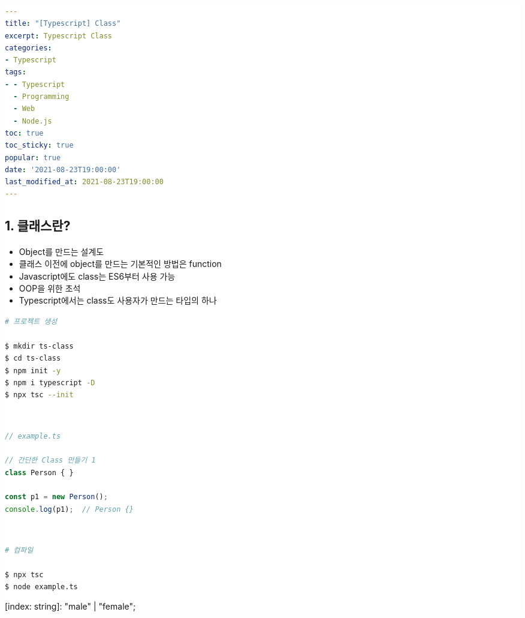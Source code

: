 ```yaml
---
title: "[Typescript] Class"
excerpt: Typescript Class
categories:
- Typescript
tags:
- - Typescript
  - Programming
  - Web
  - Node.js
toc: true
toc_sticky: true
popular: true
date: '2021-08-23T19:00:00'
last_modified_at: 2021-08-23T19:00:00
---
```


## 1. 클래스란?

- Object를 만드는 설계도
- 클래스 이전에 object를 만드는 기본적인 방법은 function
- Javascript에도 class는 ES6부터 사용 가능
- OOP을 위한 초석
- Typescript에서는 class도 사용자가 만드는 타입의 하나

```bash
# 프로젝트 생성

$ mkdir ts-class
$ cd ts-class
$ npm init -y
$ npm i typescript -D
$ npx tsc --init
```

<br>

```ts
// example.ts

// 간단한 Class 만들기 1
class Person { }

const p1 = new Person();
console.log(p1);  // Person {}
```

<br>

```bash
# 컴파일

$ npx tsc
$ node example.ts
```


  [index: string]: "male" | "female";